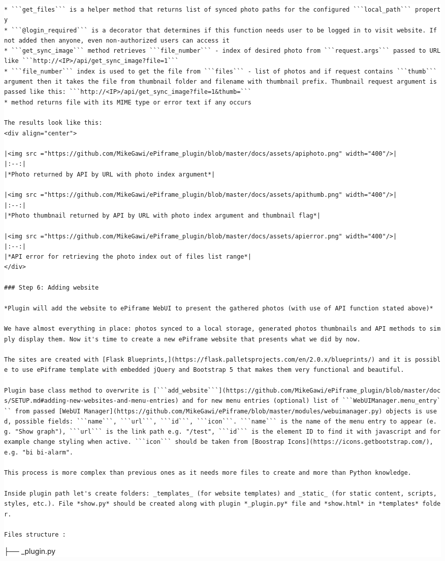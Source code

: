 ```
* ```get_files``` is a helper method that returns list of synced photo paths for the configured ```local_path``` property
* ```@login_required``` is a decorator that determines if this function needs user to be logged in to visit website. If not added then anyone, even non-authorized users can access it
* ```get_sync_image``` method retrieves ```file_number``` - index of desired photo from ```request.args``` passed to URL like ```http://<IP>/api/get_sync_image?file=1```
* ```file_number``` index is used to get the file from ```files``` - list of photos and if request contains ```thumb``` argument then it takes the file from thumbnail folder and filename with thumbnail prefix. Thumbnail request argument is passed like this: ```http://<IP>/api/get_sync_image?file=1&thumb=```
* method returns file with its MIME type or error text if any occurs

The results look like this:
<div align="center">

|<img src ="https://github.com/MikeGawi/ePiframe_plugin/blob/master/docs/assets/apiphoto.png" width="400"/>| 
|:--:| 
|*Photo returned by API by URL with photo index argument*|

|<img src ="https://github.com/MikeGawi/ePiframe_plugin/blob/master/docs/assets/apithumb.png" width="400"/>| 
|:--:| 
|*Photo thumbnail returned by API by URL with photo index argument and thumbnail flag*|

|<img src ="https://github.com/MikeGawi/ePiframe_plugin/blob/master/docs/assets/apierror.png" width="400"/>| 
|:--:| 
|*API error for retrieving the photo index out of files list range*|
</div>

### Step 6: Adding website

*Plugin will add the website to ePiframe WebUI to present the gathered photos (with use of API function stated above)*

We have almost everything in place: photos synced to a local storage, generated photos thumbnails and API methods to simply display them. Now it's time to create a new ePiframe website that presents what we did by now. 

The sites are created with [Flask Blueprints,](https://flask.palletsprojects.com/en/2.0.x/blueprints/) and it is possible to use ePiframe template with embedded jQuery and Bootstrap 5 that makes them very functional and beautiful. 

Plugin base class method to overwrite is [```add_website```](https://github.com/MikeGawi/ePiframe_plugin/blob/master/docs/SETUP.md#adding-new-websites-and-menu-entries) and for new menu entries (optional) list of ```WebUIManager.menu_entry``` from passed [WebUI Manager](https://github.com/MikeGawi/ePiframe/blob/master/modules/webuimanager.py) objects is used, possible fields: ```name```, ```url```, ```id```, ```icon```. ```name``` is the name of the menu entry to appear (e.g. "Show graph"), ```url``` is the link path e.g. "/test", ```id``` is the element ID to find it with javascript and for example change styling when active. ```icon``` should be taken from [Boostrap Icons](https://icons.getbootstrap.com/), e.g. "bi bi-alarm".

This process is more complex than previous ones as it needs more files to create and more than Python knowledge.

Inside plugin path let's create folders: _templates_ (for website templates) and _static_ (for static content, scripts, styles, etc.). File *show.py* should be created along with plugin *_plugin.py* file and *show.html* in *templates* folder.

Files structure :
```
├── _plugin.py